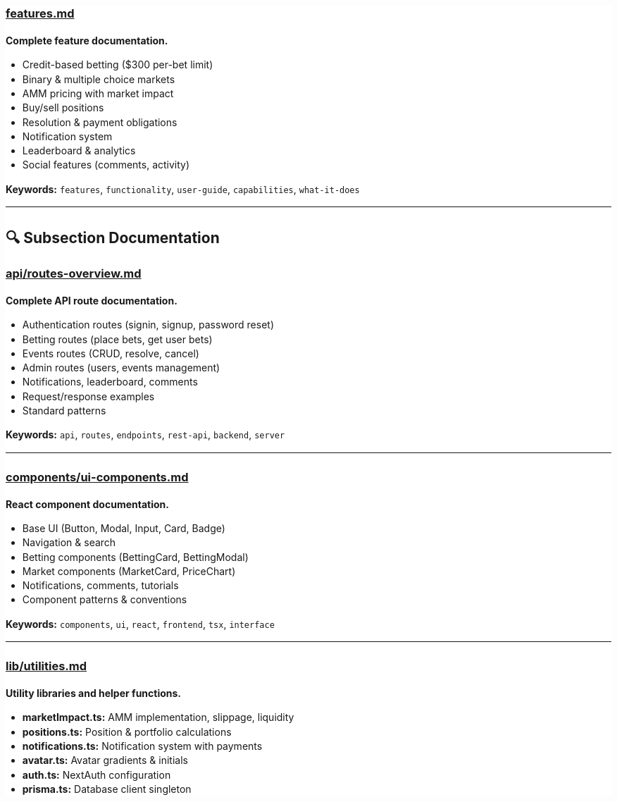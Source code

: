 ### [features.md](./features.md)
**Complete feature documentation.**

- Credit-based betting ($300 per-bet limit)
- Binary & multiple choice markets
- AMM pricing with market impact
- Buy/sell positions
- Resolution & payment obligations
- Notification system
- Leaderboard & analytics
- Social features (comments, activity)

**Keywords:** `features`, `functionality`, `user-guide`, `capabilities`, `what-it-does`

---

## 🔍 Subsection Documentation

### [api/routes-overview.md](./api/routes-overview.md)
**Complete API route documentation.**

- Authentication routes (signin, signup, password reset)
- Betting routes (place bets, get user bets)
- Events routes (CRUD, resolve, cancel)
- Admin routes (users, events management)
- Notifications, leaderboard, comments
- Request/response examples
- Standard patterns

**Keywords:** `api`, `routes`, `endpoints`, `rest-api`, `backend`, `server`

---

### [components/ui-components.md](./components/ui-components.md)
**React component documentation.**

- Base UI (Button, Modal, Input, Card, Badge)
- Navigation & search
- Betting components (BettingCard, BettingModal)
- Market components (MarketCard, PriceChart)
- Notifications, comments, tutorials
- Component patterns & conventions

**Keywords:** `components`, `ui`, `react`, `frontend`, `tsx`, `interface`

---

### [lib/utilities.md](./lib/utilities.md)
**Utility libraries and helper functions.**

- **marketImpact.ts:** AMM implementation, slippage, liquidity
- **positions.ts:** Position & portfolio calculations
- **notifications.ts:** Notification system with payments
- **avatar.ts:** Avatar gradients & initials
- **auth.ts:** NextAuth configuration
- **prisma.ts:** Database client singleton
